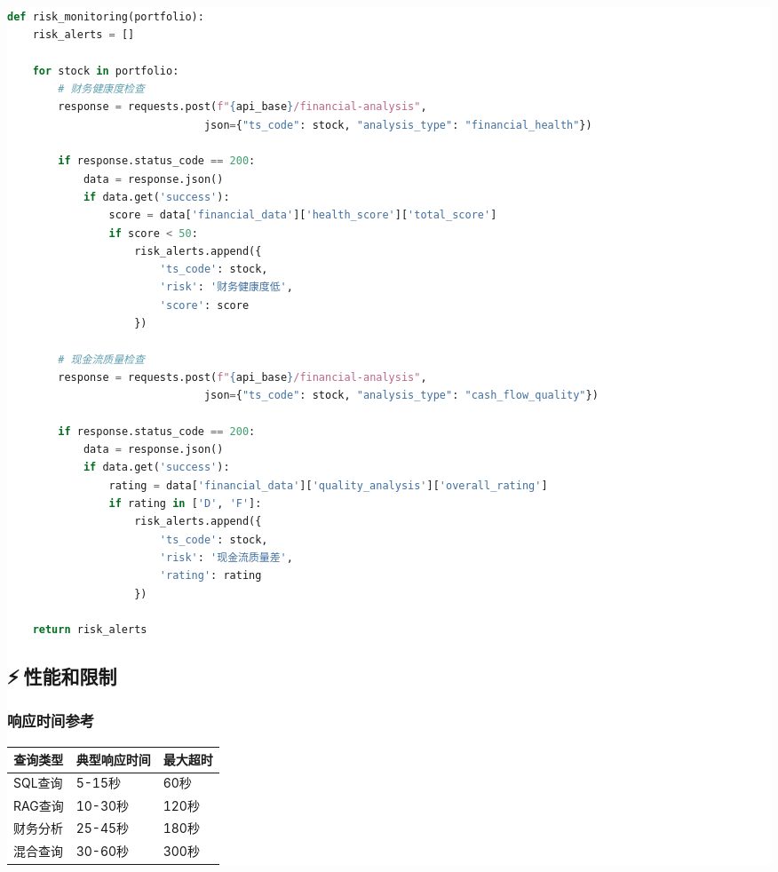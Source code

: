 ```python
def risk_monitoring(portfolio):
    risk_alerts = []
    
    for stock in portfolio:
        # 财务健康度检查
        response = requests.post(f"{api_base}/financial-analysis", 
                               json={"ts_code": stock, "analysis_type": "financial_health"})
        
        if response.status_code == 200:
            data = response.json()
            if data.get('success'):
                score = data['financial_data']['health_score']['total_score']
                if score < 50:
                    risk_alerts.append({
                        'ts_code': stock,
                        'risk': '财务健康度低',
                        'score': score
                    })
        
        # 现金流质量检查
        response = requests.post(f"{api_base}/financial-analysis", 
                               json={"ts_code": stock, "analysis_type": "cash_flow_quality"})
        
        if response.status_code == 200:
            data = response.json()
            if data.get('success'):
                rating = data['financial_data']['quality_analysis']['overall_rating']
                if rating in ['D', 'F']:
                    risk_alerts.append({
                        'ts_code': stock,
                        'risk': '现金流质量差',
                        'rating': rating
                    })
    
    return risk_alerts
```

## ⚡ 性能和限制

### 响应时间参考

| 查询类型 | 典型响应时间 | 最大超时 |
|----------|-------------|----------|
| SQL查询 | 5-15秒 | 60秒 |
| RAG查询 | 10-30秒 | 120秒 |
| 财务分析 | 25-45秒 | 180秒 |
| 混合查询 | 30-60秒 | 300秒 |
